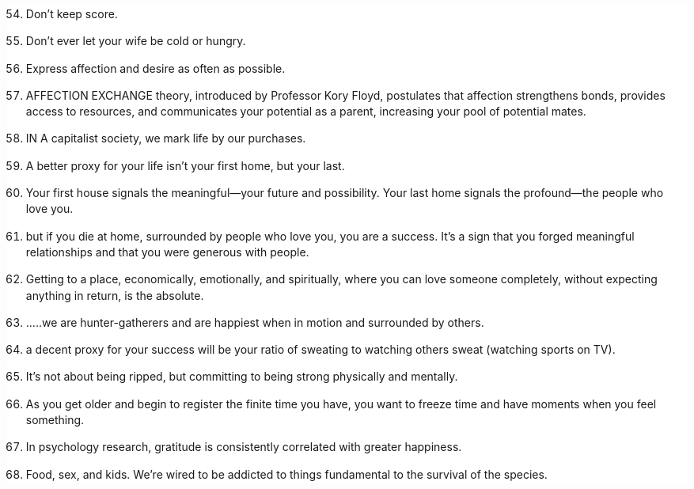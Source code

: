 54. Don’t keep score.  
    
55. Don’t ever let your wife be cold or hungry.  
    
56. Express affection and desire as often as possible.  
    
57. AFFECTION EXCHANGE theory, introduced by Professor Kory Floyd, postulates that affection strengthens bonds, provides access to resources, and communicates your potential as a parent, increasing your pool of potential mates.  
    
58. IN A capitalist society, we mark life by our purchases.  
    
59. A better proxy for your life isn’t your first home, but your last.  
    
60. Your first house signals the meaningful—your future and possibility. Your last home signals the profound—the people who love you.  
    
61. but if you die at home, surrounded by people who love you, you are a success. It’s a sign that you forged meaningful relationships and that you were generous with people.  
    
62. Getting to a place, economically, emotionally, and spiritually, where you can love someone completely, without expecting anything in return, is the absolute.  
    
63. .....we are hunter-gatherers and are happiest when in motion and surrounded by others.  
    
64. a decent proxy for your success will be your ratio of sweating to watching others sweat (watching sports on TV).  
    
65. It’s not about being ripped, but committing to being strong physically and mentally.  
    
66. As you get older and begin to register the finite time you have, you want to freeze time and have moments when you feel something.  
    
67. In psychology research, gratitude is consistently correlated with greater happiness.  
    
68. Food, sex, and kids. We’re wired to be addicted to things fundamental to the survival of the species.
